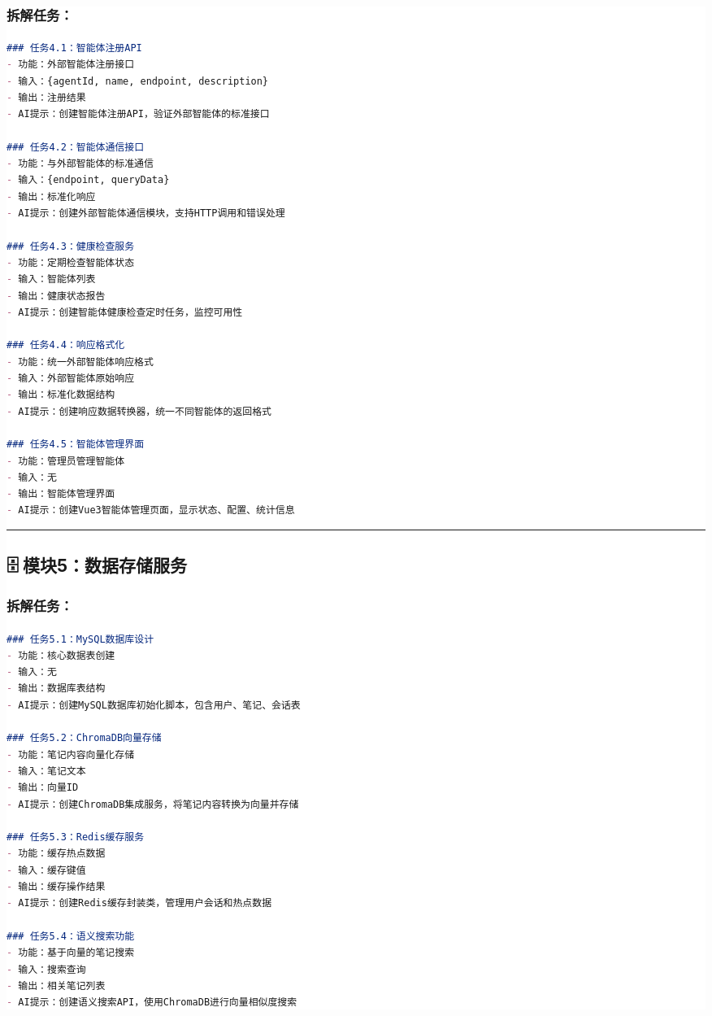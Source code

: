 ### **拆解任务**：

```markdown
### 任务4.1：智能体注册API
- 功能：外部智能体注册接口
- 输入：{agentId, name, endpoint, description}
- 输出：注册结果
- AI提示：创建智能体注册API，验证外部智能体的标准接口

### 任务4.2：智能体通信接口
- 功能：与外部智能体的标准通信
- 输入：{endpoint, queryData}
- 输出：标准化响应
- AI提示：创建外部智能体通信模块，支持HTTP调用和错误处理

### 任务4.3：健康检查服务
- 功能：定期检查智能体状态
- 输入：智能体列表
- 输出：健康状态报告
- AI提示：创建智能体健康检查定时任务，监控可用性

### 任务4.4：响应格式化
- 功能：统一外部智能体响应格式
- 输入：外部智能体原始响应
- 输出：标准化数据结构
- AI提示：创建响应数据转换器，统一不同智能体的返回格式

### 任务4.5：智能体管理界面
- 功能：管理员管理智能体
- 输入：无
- 输出：智能体管理界面
- AI提示：创建Vue3智能体管理页面，显示状态、配置、统计信息
```

---

## 🗄️ **模块5：数据存储服务**

### **拆解任务**：

```markdown
### 任务5.1：MySQL数据库设计
- 功能：核心数据表创建
- 输入：无
- 输出：数据库表结构
- AI提示：创建MySQL数据库初始化脚本，包含用户、笔记、会话表

### 任务5.2：ChromaDB向量存储
- 功能：笔记内容向量化存储
- 输入：笔记文本
- 输出：向量ID
- AI提示：创建ChromaDB集成服务，将笔记内容转换为向量并存储

### 任务5.3：Redis缓存服务
- 功能：缓存热点数据
- 输入：缓存键值
- 输出：缓存操作结果
- AI提示：创建Redis缓存封装类，管理用户会话和热点数据

### 任务5.4：语义搜索功能
- 功能：基于向量的笔记搜索
- 输入：搜索查询
- 输出：相关笔记列表
- AI提示：创建语义搜索API，使用ChromaDB进行向量相似度搜索
```